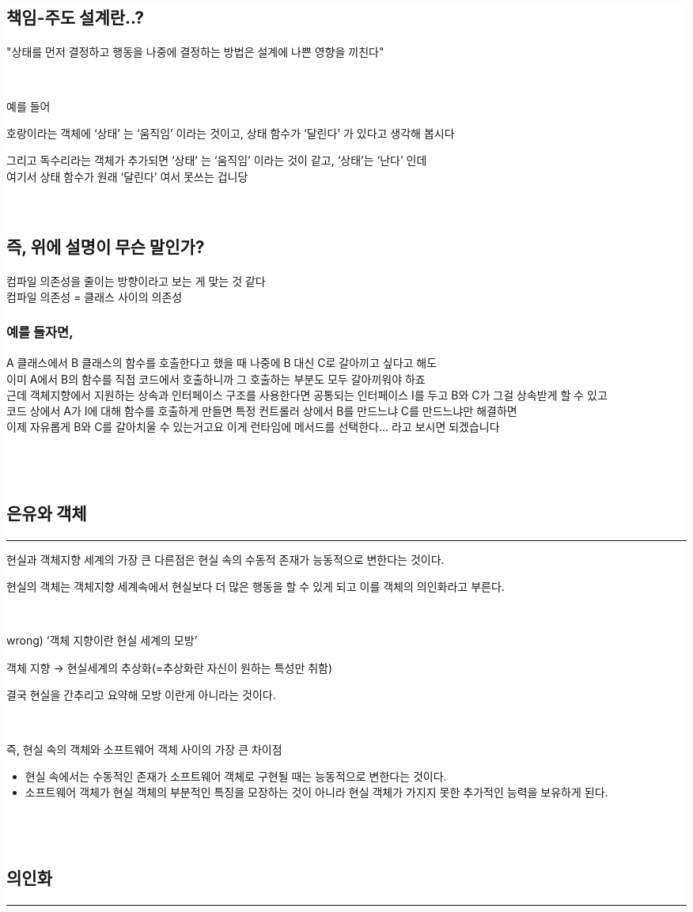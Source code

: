 ## 책임-주도 설계란..?

"상태를 먼저 결정하고 행동을 나중에 결정하는 방법은 설계에 나쁜 영향을 끼친다"

<br/>

예를 들어

호랑이라는 객체에 ‘상태’ 는 ‘움직임’ 이라는 것이고, 상태 함수가 ‘달린다’ 가 있다고 생각해 봅시다

그리고 독수리라는 객체가 추가되면 ‘상태’ 는 ‘움직임’ 이라는 것이 같고, ‘상태’는 ‘난다’ 인데 <br/>여기서 상태 함수가 원래 ‘달린다’ 여서 못쓰는 겁니당

<br/>

## 즉, 위에 설명이 무슨 말인가?

컴파일 의존성을 줄이는 방향이라고 보는 게 맞는 것 같다 <br/>
컴파일 의존성 = 클래스 사이의 의존성 <br/>

### 예를 들자면,

A 클래스에서 B 클래스의 함수를 호출한다고 했을 때 나중에 B 대신 C로 갈아끼고 싶다고 해도 <br/>이미 A에서 B의 함수를 직접 코드에서 호출하니까 그 호출하는 부분도 모두 갈아끼워야 하죠 <br/>근데 객체지향에서 지원하는 상속과 인터페이스 구조를 사용한다면 공통되는 인터페이스 I를 두고 B와 C가 그걸 상속받게 할 수 있고 <br/>코드 상에서 A가 I에 대해 함수를 호출하게 만들면 특정 컨트롤러 상에서 B를 만드느냐 C를 만드느냐만 해결하면 <br/>이제 자유롭게 B와 C를 갈아치울 수 있는거고요 이게 런타임에 메서드를 선택한다... 라고 보시면 되겠습니다

<br/><br/>

## 은유와 객체

---

현실과 객체지향 세계의 가장 큰 다른점은 현실 속의 수동적 존재가 능동적으로 변한다는 것이다. 

현실의 객체는 객체지향 세계속에서 현실보다 더 많은 행동을 할 수 있게 되고 이를 객체의 의인화라고 부른다.

<br/>

wrong) ‘객체 지향이란 현실 세계의 모방’ 

객체 지향 → 현실세계의 추상화(=추상화란 자신이 원하는 특성만 취함)

결국 현실을 간추리고 요약해 모방 이란게 아니라는 것이다.

<br/>

즉, 현실 속의 객체와 소프트웨어 객체 사이의 가장 큰 차이점

- 현실 속에서는 수동적인 존재가 소프트웨어 객체로 구현될 때는 능동적으로 변한다는 것이다.
- 소프트웨어 객체가 현실 객체의 부분적인 특징을 모장하는 것이 아니라 현실 객체가 가지지 못한 추가적인 능력을 보유하게 된다.

<br/><br/>

## 의인화

---
